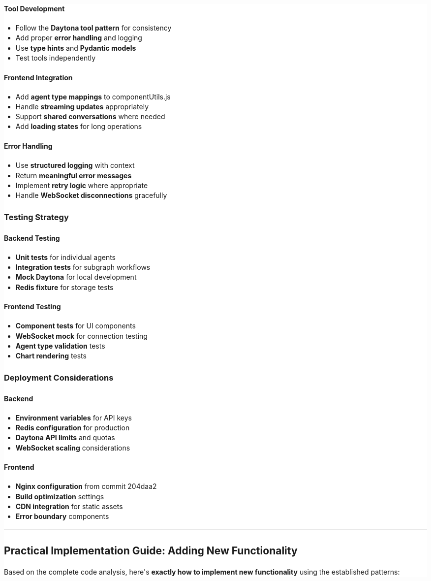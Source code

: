 #### Tool Development
- Follow the **Daytona tool pattern** for consistency
- Add proper **error handling** and logging
- Use **type hints** and **Pydantic models**
- Test tools independently

#### Frontend Integration
- Add **agent type mappings** to componentUtils.js
- Handle **streaming updates** appropriately
- Support **shared conversations** where needed
- Add **loading states** for long operations

#### Error Handling
- Use **structured logging** with context
- Return **meaningful error messages**
- Implement **retry logic** where appropriate
- Handle **WebSocket disconnections** gracefully

### Testing Strategy

#### Backend Testing
- **Unit tests** for individual agents
- **Integration tests** for subgraph workflows
- **Mock Daytona** for local development
- **Redis fixture** for storage tests

#### Frontend Testing
- **Component tests** for UI components
- **WebSocket mock** for connection testing
- **Agent type validation** tests
- **Chart rendering** tests

### Deployment Considerations

#### Backend
- **Environment variables** for API keys
- **Redis configuration** for production
- **Daytona API limits** and quotas
- **WebSocket scaling** considerations

#### Frontend
- **Nginx configuration** from commit 204daa2
- **Build optimization** settings
- **CDN integration** for static assets
- **Error boundary** components

---

## Practical Implementation Guide: Adding New Functionality

Based on the complete code analysis, here's **exactly how to implement new functionality** using the established patterns:
